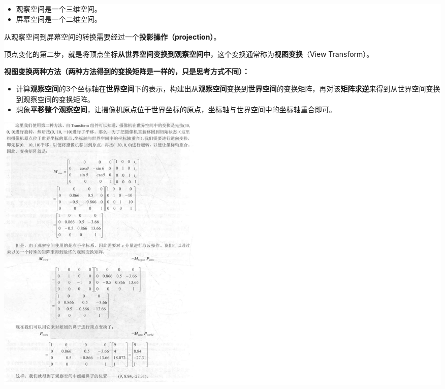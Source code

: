 - 观察空间是一个三维空间。
- 屏幕空间是一个二维空间。

从观察空间到屏幕空间的转换需要经过一个**投影操作（projection）**。

顶点变化的第二步，就是将顶点坐标**从世界空间变换到观察空间中**，这个变换通常称为**视图变换**（View Transform）。

**视图变换两种方法（两种方法得到的变换矩阵是一样的，只是思考方式不同）：**

- 计算**观察空间**的3个坐标轴在**世界空间**下的表示，构建出从**观察空间**变换到**世界空间**的变换矩阵，再对该**矩阵求逆**来得到从世界空间变换到观察空间的变换矩阵。
- 想象**平移整个观察空间**，让摄像机原点位于世界坐标的原点，坐标轴与世界空间中的坐标轴重合即可。

<img src="./images/6.png"  style="zoom:50%;" />

